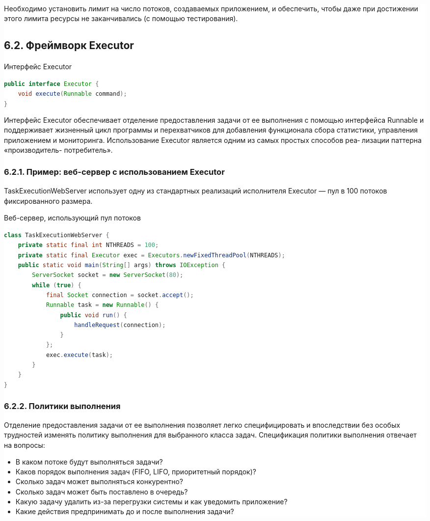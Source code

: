 Необходимо установить лимит на число потоков, создаваемых приложением, и обеспечить, чтобы даже при 
достижении этого лимита ресурсы не заканчивались (с помощью тестирования).

## 6.2. Фреймворк Executor

Интерфейс Executor

```java
public interface Executor {
    void execute(Runnable command);
}
```

Интерфейс Executor обеспечивает отделение предоставления задачи от ее выполнения с помощью интерфейса 
Runnable и поддерживает жизненный цикл программы и перехватчиков для добавления функционала сбора 
статистики, управления приложением и мониторинга. 
Использование Executor является одним из самых простых способов реа‑ лизации паттерна «производитель-
потребитель».

### 6.2.1. Пример: веб-сервер с использованием Executor

TaskExecutionWebServer использует одну из стандартных реализаций исполнителя Executor — пул в 100 
потоков фиксированного размера.

Веб-сервер, использующий пул потоков

```java
class TaskExecutionWebServer {
    private static final int NTHREADS = 100;
    private static final Executor exec = Executors.newFixedThreadPool(NTHREADS);
    public static void main(String[] args) throws IOException {
        ServerSocket socket = new ServerSocket(80);
        while (true) {
            final Socket connection = socket.accept();
            Runnable task = new Runnable() {
                public void run() {
                    handleRequest(connection);
                }
            };
            exec.execute(task);
        }
    }
}
```

### 6.2.2. Политики выполнения

Отделение предоставления задачи от ее выполнения позволяет легко специфицировать и впоследствии без 
особых трудностей изменять политику выполнения для выбранного класса задач. Спецификация политики 
выполнения отвечает на вопросы:

- В каком потоке будут выполняться задачи?
- Каков порядок выполнения задач (FIFO, LIFO, приоритетный порядок)?
- Сколько задач может выполняться конкурентно?
- Сколько задач может быть поставлено в очередь?
- Какую задачу удалить из-за перегрузки системы и как уведомить приложение?
- Какие действия предпринимать до и после выполнения задачи?
